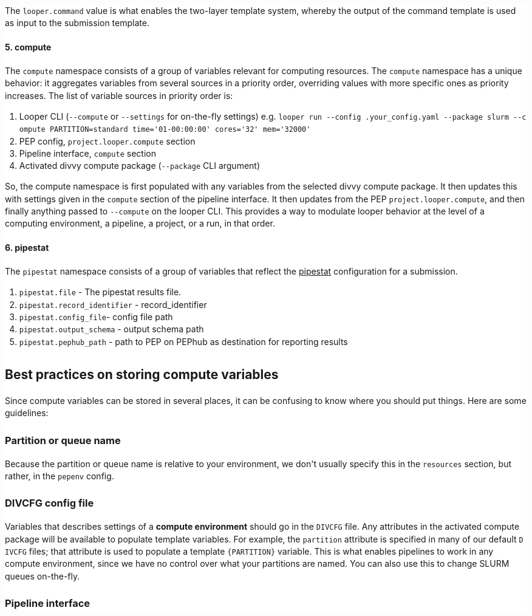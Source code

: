 The `looper.command` value is what enables the two-layer template system, whereby the output of the command template is used as input to the submission template.

#### 5. compute

The `compute` namespace consists of a group of variables relevant for computing resources. The `compute` namespace has a unique behavior: it aggregates variables from several sources in a priority order, overriding values with more specific ones as priority increases. The list of variable sources in priority order is:

1. Looper CLI (`--compute` or `--settings` for on-the-fly settings) e.g. `looper run --config .your_config.yaml --package slurm --compute PARTITION=standard time='01-00:00:00' cores='32' mem='32000'`
2. PEP config, `project.looper.compute` section
3. Pipeline interface, `compute` section
4. Activated divvy compute package (`--package` CLI argument)

So, the compute namespace is first populated with any variables from the selected divvy compute package. It then updates this with settings given in the `compute` section of the pipeline interface. It then updates from the PEP `project.looper.compute`, and then finally anything passed to `--compute` on the looper CLI. This provides a way to modulate looper behavior at the level of a computing environment, a pipeline, a project, or a run, in that order.

#### 6. pipestat

The `pipestat` namespace consists of a group of variables that reflect the [pipestat](../../pipestat/README.md) configuration for a submission.

1. `pipestat.file` - The pipestat results file.
2. `pipestat.record_identifier` - record_identifier
3. `pipestat.config_file`- config file path
4. `pipestat.output_schema` - output schema path
5. `pipestat.pephub_path` - path to PEP on PEPhub as destination for reporting results

## Best practices on storing compute variables

Since compute variables can be stored in several places, it can be confusing to know where you should put things. Here are some guidelines:

### Partition or queue name

Because the partition or queue name is relative to your environment, we don't usually specify this in the `resources` section, but rather, in the `pepenv` config.

### DIVCFG config file

Variables that describes settings of a **compute environment** should go in the `DIVCFG` file. Any attributes in the activated compute package will be available to populate template variables. For example, the `partition` attribute is specified in many of our default `DIVCFG` files; that attribute is used to populate a template `{PARTITION}` variable. This is what enables pipelines to work in any compute environment, since we have no control over what your partitions are named. You can also use this to change SLURM queues on-the-fly.

### Pipeline interface
